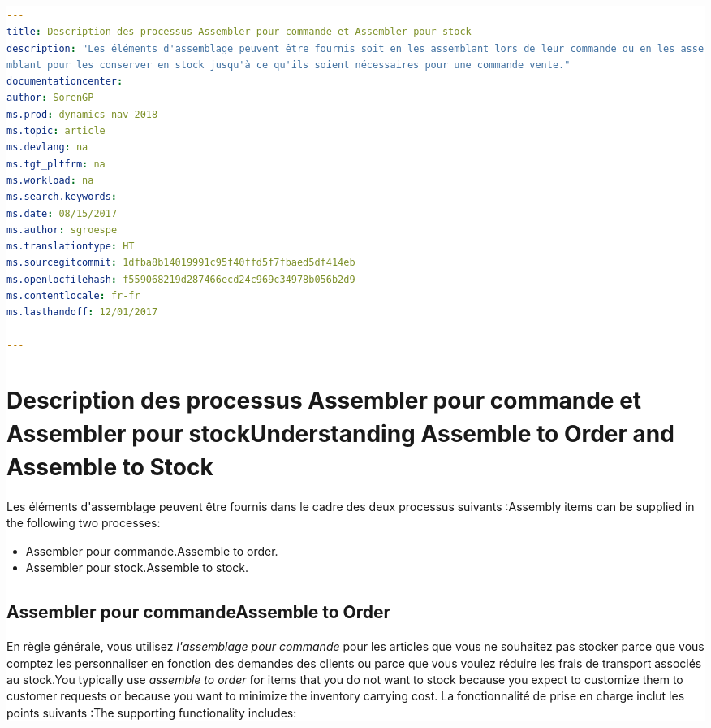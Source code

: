 ```yaml
---
title: Description des processus Assembler pour commande et Assembler pour stock
description: "Les éléments d'assemblage peuvent être fournis soit en les assemblant lors de leur commande ou en les assemblant pour les conserver en stock jusqu'à ce qu'ils soient nécessaires pour une commande vente."
documentationcenter: 
author: SorenGP
ms.prod: dynamics-nav-2018
ms.topic: article
ms.devlang: na
ms.tgt_pltfrm: na
ms.workload: na
ms.search.keywords: 
ms.date: 08/15/2017
ms.author: sgroespe
ms.translationtype: HT
ms.sourcegitcommit: 1dfba8b14019991c95f40ffd5f7fbaed5df414eb
ms.openlocfilehash: f559068219d287466ecd24c969c34978b056b2d9
ms.contentlocale: fr-fr
ms.lasthandoff: 12/01/2017

---
```

# <a name="understanding-assemble-to-order-and-assemble-to-stock"></a><span data-ttu-id="9215d-103">Description des processus Assembler pour commande et Assembler pour stock</span><span class="sxs-lookup"><span data-stu-id="9215d-103">Understanding Assemble to Order and Assemble to Stock</span></span>
<span data-ttu-id="9215d-104">Les éléments d'assemblage peuvent être fournis dans le cadre des deux processus suivants :</span><span class="sxs-lookup"><span data-stu-id="9215d-104">Assembly items can be supplied in the following two processes:</span></span>  

-   <span data-ttu-id="9215d-105">Assembler pour commande.</span><span class="sxs-lookup"><span data-stu-id="9215d-105">Assemble to order.</span></span>  
-   <span data-ttu-id="9215d-106">Assembler pour stock.</span><span class="sxs-lookup"><span data-stu-id="9215d-106">Assemble to stock.</span></span>  

## <a name="assemble-to-order"></a><span data-ttu-id="9215d-107">Assembler pour commande</span><span class="sxs-lookup"><span data-stu-id="9215d-107">Assemble to Order</span></span>  
<span data-ttu-id="9215d-108">En règle générale, vous utilisez *l'assemblage pour commande* pour les articles que vous ne souhaitez pas stocker parce que vous comptez les personnaliser en fonction des demandes des clients ou parce que vous voulez réduire les frais de transport associés au stock.</span><span class="sxs-lookup"><span data-stu-id="9215d-108">You typically use *assemble to order* for items that you do not want to stock because you expect to customize them to customer requests or because you want to minimize the inventory carrying cost.</span></span> <span data-ttu-id="9215d-109">La fonctionnalité de prise en charge inclut les points suivants :</span><span class="sxs-lookup"><span data-stu-id="9215d-109">The supporting functionality includes:</span></span>  
